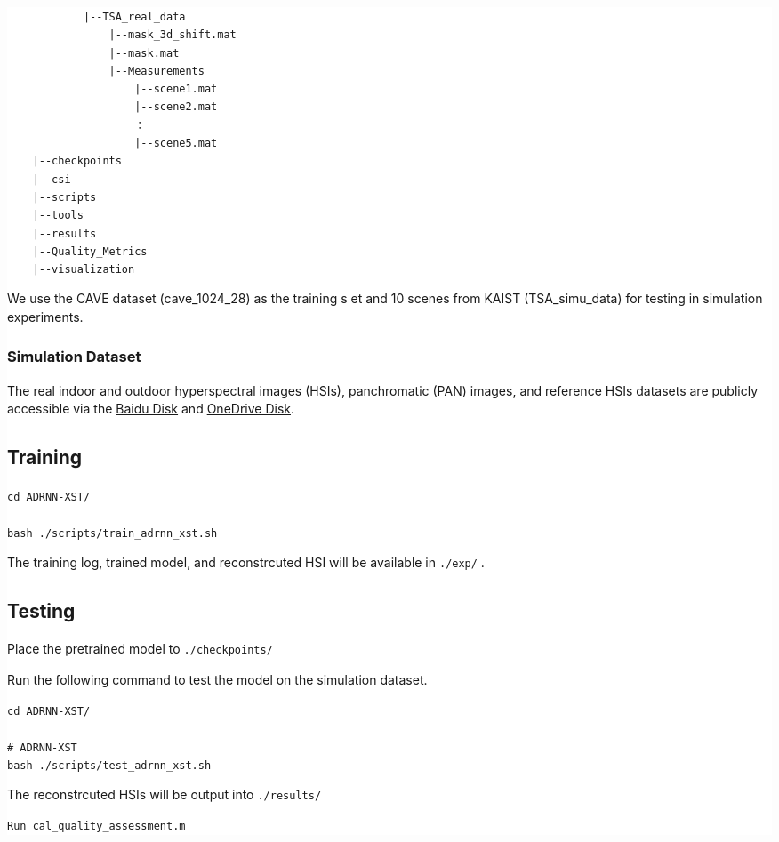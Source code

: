 ```
            |--TSA_real_data  
                |--mask_3d_shift.mat
                |--mask.mat   
                |--Measurements
                    |--scene1.mat
                    |--scene2.mat
                    ： 
                    |--scene5.mat
    |--checkpoints
    |--csi
    |--scripts
    |--tools
    |--results
    |--Quality_Metrics
    |--visualization
```

We use the CAVE dataset (cave_1024_28) as the training s
et and 10 scenes from KAIST (TSA_simu_data) for testing in simulation experiments.

### Simulation Dataset

The real indoor and outdoor hyperspectral images (HSIs), panchromatic (PAN) images, and reference HSIs datasets are publicly accessible via the [Baidu Disk](https://pan.baidu.com/s/16p_FUAiUDRUrOY5bND2DZQ?pwd=xst1) and [OneDrive Disk](https://stuxidianeducn-my.sharepoint.com/:f:/g/personal/shawndong98_stu_xidian_edu_cn/EoXZkC7fskNMlBRSOWU9u5oBUmz0-gxWzNDbKliLyzetug?e=p3re3V).
 

## Training

```
cd ADRNN-XST/

bash ./scripts/train_adrnn_xst.sh
```

The training log, trained model, and reconstrcuted HSI will be available in `./exp/` .

## Testing

Place the pretrained model to `./checkpoints/`

Run the following command to test the model on the simulation dataset.

```
cd ADRNN-XST/

# ADRNN-XST
bash ./scripts/test_adrnn_xst.sh
```

The reconstrcuted HSIs will be output into `./results/`

```
Run cal_quality_assessment.m
```
